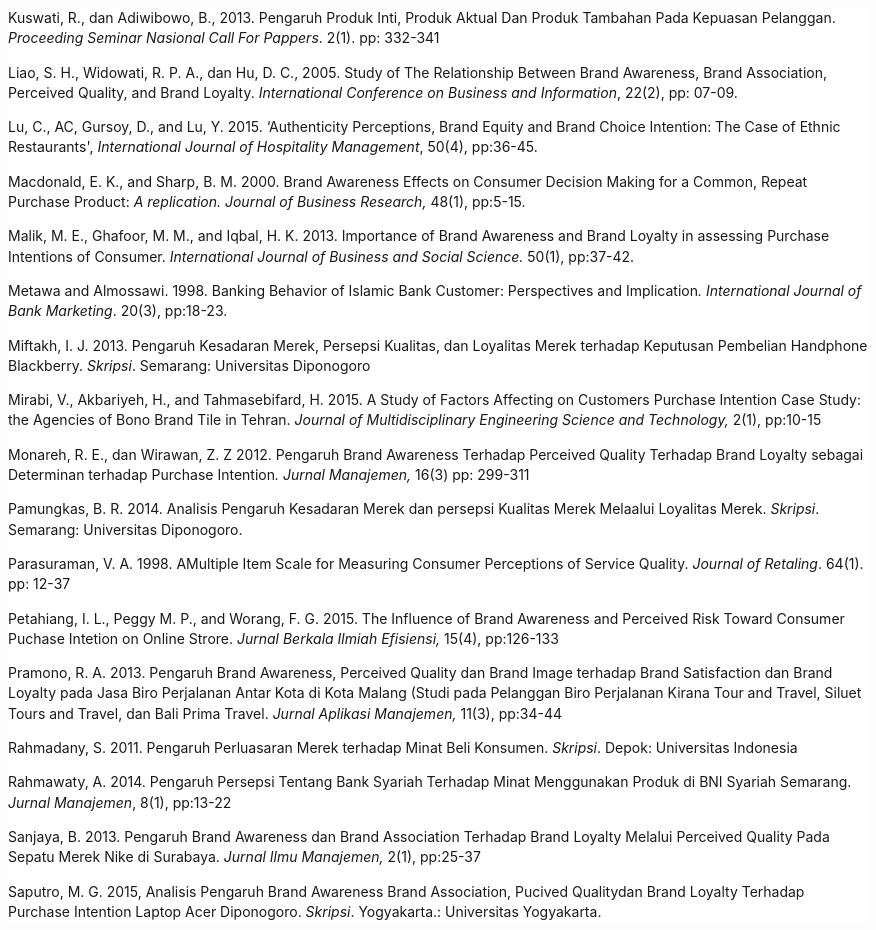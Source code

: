 <p><span class="font3">Kuswati, R., dan Adiwibowo, B., 2013. Pengaruh Produk Inti, Produk Aktual Dan Produk Tambahan Pada Kepuasan Pelanggan. </span><span class="font3" style="font-style:italic;">Proceeding Seminar Nasional Call For Pappers</span><span class="font3">. 2(1). pp: 332-341</span></p>
<p><span class="font3">Liao, S. H., Widowati, R. P. A., dan Hu, D. C., 2005. Study of The Relationship Between Brand Awareness, Brand Association, Perceived Quality, and Brand Loyalty. </span><span class="font3" style="font-style:italic;">International Conference on Business and Information</span><span class="font3">, 22(2), pp: 07-09.</span></p>
<p><span class="font3">Lu, C., AC, Gursoy, D., and Lu, Y. 2015. ‘Authenticity Perceptions, Brand Equity and Brand Choice Intention: The Case of Ethnic Restaurants', </span><span class="font3" style="font-style:italic;">International Journal of Hospitality Management</span><span class="font3">, 50(4), pp:36-45.</span></p>
<p><span class="font3">Macdonald, E. K., and Sharp, B. M. 2000. Brand Awareness Effects on Consumer Decision Making for a Common, Repeat Purchase Product: </span><span class="font3" style="font-style:italic;">A replication. Journal of Business Research,</span><span class="font3"> 48(1), pp:5-15.</span></p>
<p><span class="font3">Malik, M. E., Ghafoor, M. M., and Iqbal, H. K. 2013. Importance of Brand Awareness and Brand Loyalty in assessing Purchase Intentions of Consumer. </span><span class="font3" style="font-style:italic;">International Journal of Business and Social Science.</span><span class="font3"> 50(1), pp:37-42.</span></p>
<p><span class="font3">Metawa and Almossawi. 1998. Banking Behavior of Islamic Bank Customer: Perspectives and Implication</span><span class="font3" style="font-style:italic;">. International Journal of Bank Marketing</span><span class="font3">. 20(3), pp:18-23.</span></p>
<p><span class="font3">Miftakh, I. J. 2013. Pengaruh Kesadaran Merek, Persepsi Kualitas, dan Loyalitas Merek terhadap Keputusan Pembelian Handphone Blackberry. </span><span class="font3" style="font-style:italic;">Skripsi</span><span class="font3">. Semarang: Universitas Diponogoro</span></p>
<p><span class="font3">Mirabi, V., Akbariyeh, H., and Tahmasebifard, H. 2015. A Study of Factors Affecting on Customers Purchase Intention Case Study: the Agencies of Bono Brand Tile in Tehran. </span><span class="font3" style="font-style:italic;">Journal of Multidisciplinary Engineering Science and Technology,</span><span class="font3"> 2(1), pp:10-15</span></p>
<p><span class="font3">Monareh, R. E., dan Wirawan, Z. Z 2012. Pengaruh Brand Awareness Terhadap Perceived Quality Terhadap Brand Loyalty sebagai Determinan terhadap Purchase Intention</span><span class="font3" style="font-style:italic;">. Jurnal Manajemen,</span><span class="font3"> 16(3) pp: 299-311</span></p>
<p><span class="font3">Pamungkas, B. R. 2014. Analisis Pengaruh Kesadaran Merek dan persepsi Kualitas Merek Melaalui Loyalitas Merek. </span><span class="font3" style="font-style:italic;">Skripsi</span><span class="font3">. Semarang: Universitas Diponogoro.</span></p>
<p><span class="font3">Parasuraman, V. A. 1998. AMultiple Item Scale for Measuring Consumer Perceptions of Service Quality. </span><span class="font3" style="font-style:italic;">Journal of Retaling</span><span class="font3">. 64(1). pp: 12-37</span></p>
<p><span class="font3">Petahiang, I. L., Peggy M. P., and Worang, F. G. 2015. The Influence of Brand Awareness and Perceived Risk Toward Consumer Puchase Intetion on Online Strore. </span><span class="font3" style="font-style:italic;">Jurnal Berkala Ilmiah Efisiensi,</span><span class="font3"> 15(4), pp:126-133</span></p>
<p><span class="font3">Pramono, R. A. 2013. Pengaruh Brand Awareness, Perceived Quality dan Brand Image terhadap Brand Satisfaction dan Brand Loyalty pada Jasa Biro Perjalanan Antar Kota di Kota Malang (Studi pada Pelanggan Biro Perjalanan Kirana Tour and Travel, Siluet Tours and Travel, dan Bali Prima Travel. </span><span class="font3" style="font-style:italic;">Jurnal Aplikasi Manajemen,</span><span class="font3"> 11(3), pp:34-44</span></p>
<p><span class="font3">Rahmadany, S. 2011. Pengaruh Perluasaran Merek terhadap Minat Beli Konsumen. </span><span class="font3" style="font-style:italic;">Skripsi</span><span class="font3">. Depok: Universitas Indonesia</span></p>
<p><span class="font3">Rahmawaty, A. 2014. Pengaruh Persepsi Tentang Bank Syariah Terhadap Minat Menggunakan Produk di BNI Syariah Semarang. </span><span class="font3" style="font-style:italic;">Jurnal Manajemen</span><span class="font3">, 8(1), pp:13-22</span></p>
<p><span class="font3">Sanjaya, B. 2013. Pengaruh Brand Awareness dan Brand Association Terhadap Brand Loyalty Melalui Perceived Quality Pada Sepatu Merek Nike di Surabaya. </span><span class="font3" style="font-style:italic;">Jurnal Ilmu Manajemen,</span><span class="font3"> 2(1), pp:25-37</span></p>
<p><span class="font3">Saputro, M. G. 2015, Analisis Pengaruh Brand Awareness Brand Association, Pucived Qualitydan Brand Loyalty Terhadap Purchase Intention Laptop Acer Diponogoro. </span><span class="font3" style="font-style:italic;">Skripsi</span><span class="font3">. Yogyakarta.: Universitas Yogyakarta.</span></p>